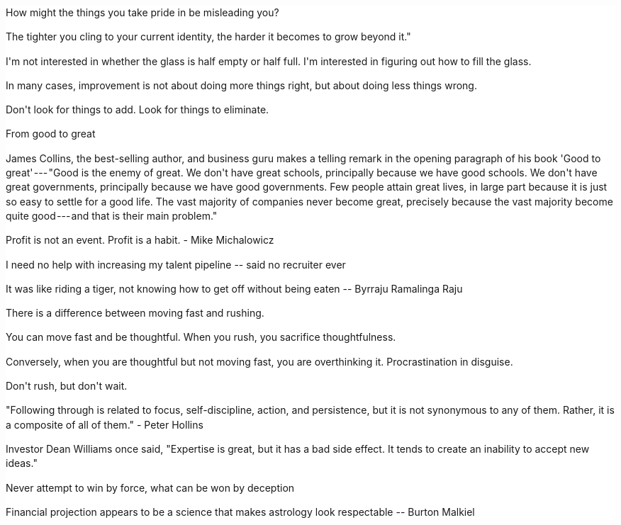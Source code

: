 How might the things you take pride in be misleading you?

The tighter you cling to your current identity, the harder it becomes to grow beyond it."



I'm not interested in whether the glass is half empty or half full. I'm interested in figuring out how to fill the glass.



In many cases, improvement is not about doing more things right, but about doing less things wrong.

Don't look for things to add. Look for things to eliminate.



From good to great

James Collins, the best-selling author, and business guru makes a telling remark in the opening paragraph of his book 'Good to great' --- "Good is the enemy of great. We don't have great schools, principally because we have good schools. We don't have great governments, principally because we have good governments. Few people attain great lives, in large part because it is just so easy to settle for a good life. The vast majority of companies never become great, precisely because the vast majority become quite good --- and that is their main problem."



Profit is not an event. Profit is a habit. - Mike Michalowicz



I need no help with increasing my talent pipeline -- said no recruiter ever



It was like riding a tiger, not knowing how to get off without being eaten -- Byrraju Ramalinga Raju



There is a difference between moving fast and rushing.

You can move fast and be thoughtful. When you rush, you sacrifice thoughtfulness.

Conversely, when you are thoughtful but not moving fast, you are overthinking it. Procrastination in disguise.

Don't rush, but don't wait.



"Following through is related to focus, self-discipline, action, and persistence, but it is not synonymous to any of them. Rather, it is a composite of all of them." - Peter Hollins



Investor Dean Williams once said, "Expertise is great, but it has a bad side effect. It tends to create an inability to accept new ideas."



Never attempt to win by force, what can be won by deception



Financial projection appears to be a science that makes astrology look respectable -- Burton Malkiel
